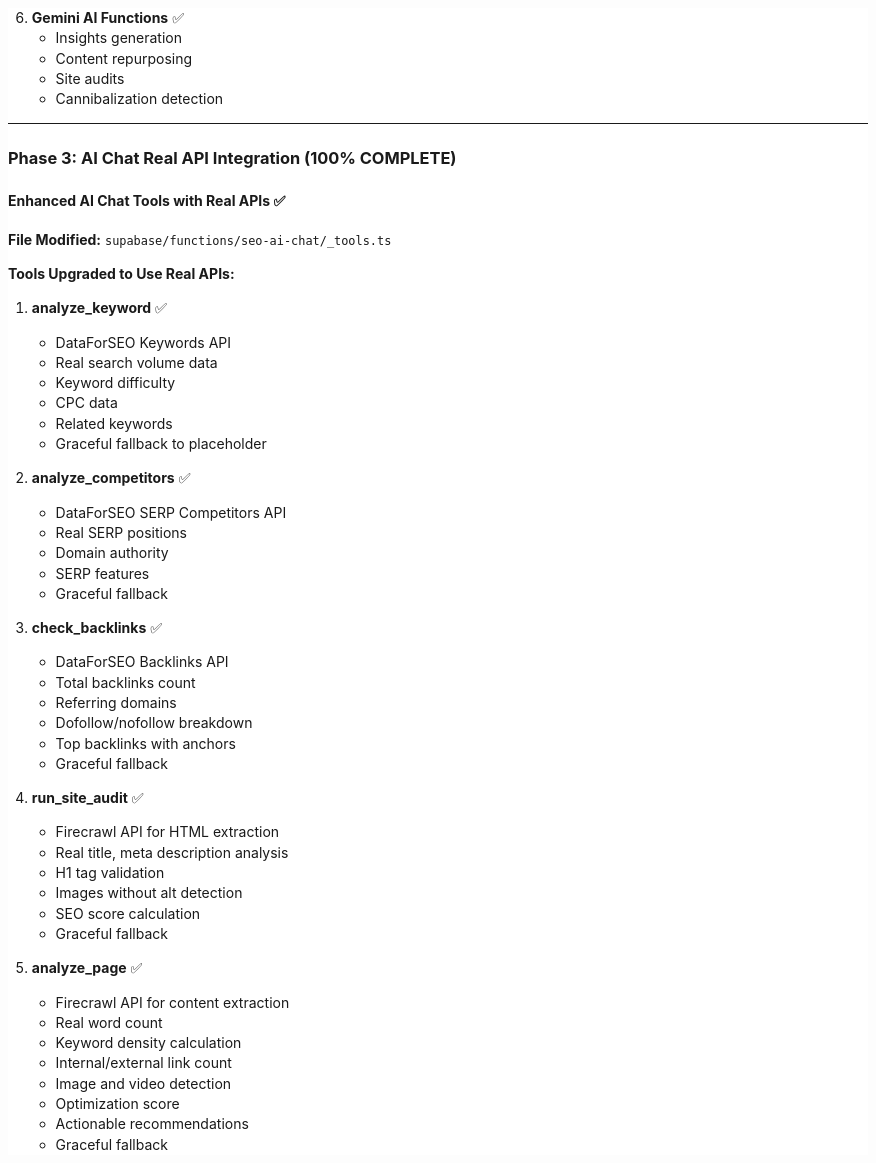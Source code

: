 6. **Gemini AI Functions** ✅
   - Insights generation
   - Content repurposing
   - Site audits
   - Cannibalization detection

---

### Phase 3: AI Chat Real API Integration (100% COMPLETE)

#### Enhanced AI Chat Tools with Real APIs ✅

**File Modified:** `supabase/functions/seo-ai-chat/_tools.ts`

**Tools Upgraded to Use Real APIs:**

1. **analyze_keyword** ✅
   - DataForSEO Keywords API
   - Real search volume data
   - Keyword difficulty
   - CPC data
   - Related keywords
   - Graceful fallback to placeholder

2. **analyze_competitors** ✅
   - DataForSEO SERP Competitors API
   - Real SERP positions
   - Domain authority
   - SERP features
   - Graceful fallback

3. **check_backlinks** ✅
   - DataForSEO Backlinks API
   - Total backlinks count
   - Referring domains
   - Dofollow/nofollow breakdown
   - Top backlinks with anchors
   - Graceful fallback

4. **run_site_audit** ✅
   - Firecrawl API for HTML extraction
   - Real title, meta description analysis
   - H1 tag validation
   - Images without alt detection
   - SEO score calculation
   - Graceful fallback

5. **analyze_page** ✅
   - Firecrawl API for content extraction
   - Real word count
   - Keyword density calculation
   - Internal/external link count
   - Image and video detection
   - Optimization score
   - Actionable recommendations
   - Graceful fallback
